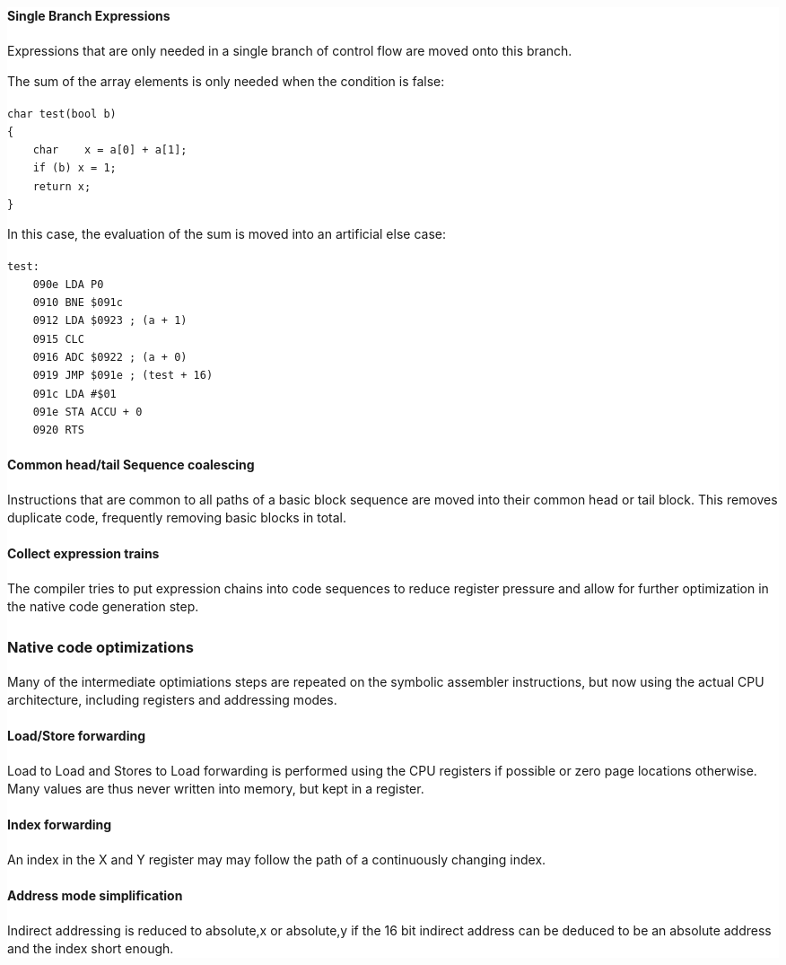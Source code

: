 #### Single Branch Expressions

Expressions that are only needed in a single branch of control flow are moved onto this branch.


The sum of the array elements is only needed when the condition is false:

	char test(bool b)
	{
		char	x = a[0] + a[1];
		if (b) x = 1;
		return x;
	}

In this case, the evaluation of the sum is moved into an artificial else case:

	test:
		090e LDA P0
		0910 BNE $091c
		0912 LDA $0923 ; (a + 1)
		0915 CLC
		0916 ADC $0922 ; (a + 0)
		0919 JMP $091e ; (test + 16)
		091c LDA #$01
		091e STA ACCU + 0
		0920 RTS

#### Common head/tail Sequence coalescing

Instructions that are common to all paths of a basic block sequence are moved into their common head or tail block.  This removes duplicate code, frequently removing basic blocks in total.

#### Collect expression trains

The compiler tries to put expression chains into code sequences to reduce register pressure and allow for further optimization in the native code generation step.


### Native code optimizations

Many of the intermediate optimiations steps are repeated on the symbolic assembler instructions, but now using the actual CPU architecture, including registers and addressing modes.

#### Load/Store forwarding

Load to Load and Stores to Load forwarding is performed using the CPU registers if possible or zero page locations otherwise.  Many values are thus never written into memory, but kept in a register.

#### Index forwarding

An index in the X and Y register may may follow the path of a continuously changing index.

#### Address mode simplification

Indirect addressing is reduced to absolute,x or absolute,y if the 16 bit indirect address can be deduced to be an absolute address and the index short enough.
